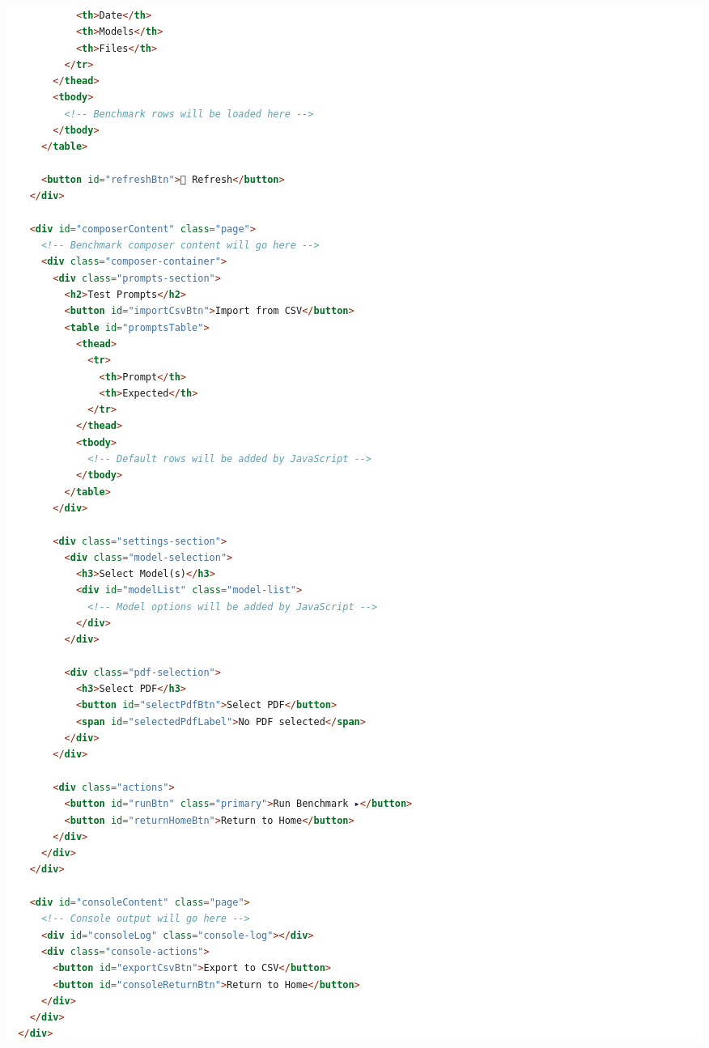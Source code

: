 ```html
            <th>Date</th>
            <th>Models</th>
            <th>Files</th>
          </tr>
        </thead>
        <tbody>
          <!-- Benchmark rows will be loaded here -->
        </tbody>
      </table>
      
      <button id="refreshBtn">🔄 Refresh</button>
    </div>
    
    <div id="composerContent" class="page">
      <!-- Benchmark composer content will go here -->
      <div class="composer-container">
        <div class="prompts-section">
          <h2>Test Prompts</h2>
          <button id="importCsvBtn">Import from CSV</button>
          <table id="promptsTable">
            <thead>
              <tr>
                <th>Prompt</th>
                <th>Expected</th>
              </tr>
            </thead>
            <tbody>
              <!-- Default rows will be added by JavaScript -->
            </tbody>
          </table>
        </div>
        
        <div class="settings-section">
          <div class="model-selection">
            <h3>Select Model(s)</h3>
            <div id="modelList" class="model-list">
              <!-- Model options will be added by JavaScript -->
            </div>
          </div>
          
          <div class="pdf-selection">
            <h3>Select PDF</h3>
            <button id="selectPdfBtn">Select PDF</button>
            <span id="selectedPdfLabel">No PDF selected</span>
          </div>
        </div>
        
        <div class="actions">
          <button id="runBtn" class="primary">Run Benchmark ▸</button>
          <button id="returnHomeBtn">Return to Home</button>
        </div>
      </div>
    </div>
    
    <div id="consoleContent" class="page">
      <!-- Console output will go here -->
      <div id="consoleLog" class="console-log"></div>
      <div class="console-actions">
        <button id="exportCsvBtn">Export to CSV</button>
        <button id="consoleReturnBtn">Return to Home</button>
      </div>
    </div>
  </div>
```